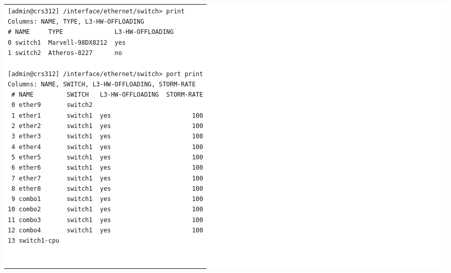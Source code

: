 <table border="0" cellpadding="0" cellspacing="0"><tbody><tr><td class="code"><div class="container" title="Hint: double-click to select code"><div class="line number1 index0 alt2" data-bidi-marker="true"><code class="ros plain">[admin@crs312] </code><code class="ros constants">/interface/ethernet/switch&gt; </code><code class="ros plain">print</code></div><div class="line number2 index1 alt1" data-bidi-marker="true"><code class="ros plain">Columns</code><code class="ros constants">: NAME, TYPE, L3-HW-OFFLOADING</code></div><div class="line number3 index2 alt2" data-bidi-marker="true"><code class="ros comments"># NAME&nbsp;&nbsp;&nbsp;&nbsp; TYPE&nbsp;&nbsp;&nbsp;&nbsp;&nbsp;&nbsp;&nbsp;&nbsp;&nbsp;&nbsp;&nbsp;&nbsp;&nbsp; L3-HW-OFFLOADING</code></div><div class="line number4 index3 alt1" data-bidi-marker="true"><code class="ros plain">0&nbsp;switch1&nbsp; Marvell-98DX8212&nbsp; yes&nbsp;&nbsp;&nbsp;&nbsp;&nbsp;&nbsp;&nbsp;&nbsp;&nbsp;&nbsp;&nbsp;&nbsp;</code></div><div class="line number5 index4 alt2" data-bidi-marker="true"><code class="ros plain">1&nbsp;switch2&nbsp; Atheros-8227&nbsp;&nbsp;&nbsp;&nbsp;&nbsp;&nbsp;no&nbsp;&nbsp;&nbsp;</code></div><div class="line number6 index5 alt1" data-bidi-marker="true"><code class="ros spaces">&nbsp;&nbsp;&nbsp;&nbsp;&nbsp;&nbsp;&nbsp;&nbsp;&nbsp;&nbsp;&nbsp;</code>&nbsp;</div><div class="line number7 index6 alt2" data-bidi-marker="true"><code class="ros plain">[admin@crs312] </code><code class="ros constants">/interface/ethernet/switch&gt; port </code><code class="ros plain">print</code></div><div class="line number8 index7 alt1" data-bidi-marker="true"><code class="ros plain">Columns</code><code class="ros constants">: NAME, SWITCH, L3-HW-OFFLOADING, STORM-RATE</code></div><div class="line number9 index8 alt2" data-bidi-marker="true"><code class="ros spaces">&nbsp;</code><code class="ros comments"># NAME&nbsp;&nbsp;&nbsp;&nbsp;&nbsp;&nbsp;&nbsp;&nbsp; SWITCH&nbsp;&nbsp; L3-HW-OFFLOADING&nbsp; STORM-RATE</code></div><div class="line number10 index9 alt1" data-bidi-marker="true"><code class="ros spaces">&nbsp;</code><code class="ros plain">0&nbsp;ether9&nbsp;&nbsp;&nbsp;&nbsp;&nbsp;&nbsp; switch2&nbsp;&nbsp;&nbsp;&nbsp;&nbsp;&nbsp;&nbsp;&nbsp;&nbsp;&nbsp;&nbsp;&nbsp;&nbsp;&nbsp;&nbsp;&nbsp;&nbsp;&nbsp;&nbsp;&nbsp;&nbsp;&nbsp;&nbsp;&nbsp;&nbsp;&nbsp;&nbsp;&nbsp;&nbsp;</code></div><div class="line number11 index10 alt2" data-bidi-marker="true"><code class="ros spaces">&nbsp;</code><code class="ros plain">1&nbsp;ether1&nbsp;&nbsp;&nbsp;&nbsp;&nbsp;&nbsp; switch1&nbsp; yes&nbsp;&nbsp;&nbsp;&nbsp;&nbsp;&nbsp;&nbsp;&nbsp;&nbsp;&nbsp;&nbsp;&nbsp;&nbsp;&nbsp;&nbsp;&nbsp;&nbsp;&nbsp;&nbsp;&nbsp;&nbsp;&nbsp;100</code></div><div class="line number12 index11 alt1" data-bidi-marker="true"><code class="ros spaces">&nbsp;</code><code class="ros plain">2&nbsp;ether2&nbsp;&nbsp;&nbsp;&nbsp;&nbsp;&nbsp; switch1 &nbsp;yes &nbsp; &nbsp; &nbsp; &nbsp; &nbsp; &nbsp; &nbsp; &nbsp; &nbsp; &nbsp; &nbsp;100</code></div><div class="line number13 index12 alt2" data-bidi-marker="true"><code class="ros spaces">&nbsp;</code><code class="ros plain">3&nbsp;ether3&nbsp;&nbsp;&nbsp;&nbsp;&nbsp;&nbsp; switch1 &nbsp;yes &nbsp; &nbsp; &nbsp; &nbsp; &nbsp; &nbsp; &nbsp; &nbsp; &nbsp; &nbsp; &nbsp;100</code></div><div class="line number14 index13 alt1" data-bidi-marker="true"><code class="ros spaces">&nbsp;</code><code class="ros plain">4&nbsp;ether4&nbsp;&nbsp;&nbsp;&nbsp;&nbsp;&nbsp; switch1 &nbsp;yes &nbsp; &nbsp; &nbsp; &nbsp; &nbsp; &nbsp; &nbsp; &nbsp; &nbsp; &nbsp; &nbsp;100</code></div><div class="line number15 index14 alt2" data-bidi-marker="true"><code class="ros spaces">&nbsp;</code><code class="ros plain">5&nbsp;ether5&nbsp;&nbsp;&nbsp;&nbsp;&nbsp;&nbsp; switch1 &nbsp;yes &nbsp; &nbsp; &nbsp; &nbsp; &nbsp; &nbsp; &nbsp; &nbsp; &nbsp; &nbsp; &nbsp;100</code></div><div class="line number16 index15 alt1" data-bidi-marker="true"><code class="ros spaces">&nbsp;</code><code class="ros plain">6&nbsp;ether6&nbsp;&nbsp;&nbsp;&nbsp;&nbsp;&nbsp; switch1 &nbsp;yes &nbsp; &nbsp; &nbsp; &nbsp; &nbsp; &nbsp; &nbsp; &nbsp; &nbsp; &nbsp; &nbsp;100</code></div><div class="line number17 index16 alt2" data-bidi-marker="true"><code class="ros spaces">&nbsp;</code><code class="ros plain">7&nbsp;ether7&nbsp;&nbsp;&nbsp;&nbsp;&nbsp;&nbsp; switch1 &nbsp;yes &nbsp; &nbsp; &nbsp; &nbsp; &nbsp; &nbsp; &nbsp; &nbsp; &nbsp; &nbsp; &nbsp;100</code></div><div class="line number18 index17 alt1" data-bidi-marker="true"><code class="ros spaces">&nbsp;</code><code class="ros plain">8&nbsp;ether8&nbsp;&nbsp;&nbsp;&nbsp;&nbsp;&nbsp; switch1 &nbsp;yes &nbsp; &nbsp; &nbsp; &nbsp; &nbsp; &nbsp; &nbsp; &nbsp; &nbsp; &nbsp; &nbsp;100</code></div><div class="line number19 index18 alt2" data-bidi-marker="true"><code class="ros spaces">&nbsp;</code><code class="ros plain">9&nbsp;combo1&nbsp;&nbsp;&nbsp;&nbsp;&nbsp;&nbsp; switch1 &nbsp;yes &nbsp; &nbsp; &nbsp; &nbsp; &nbsp; &nbsp; &nbsp; &nbsp; &nbsp; &nbsp; &nbsp;100</code></div><div class="line number20 index19 alt1" data-bidi-marker="true"><code class="ros plain">10&nbsp;combo2&nbsp;&nbsp;&nbsp;&nbsp;&nbsp;&nbsp; switch1 &nbsp;yes &nbsp; &nbsp; &nbsp; &nbsp; &nbsp; &nbsp; &nbsp; &nbsp; &nbsp; &nbsp; &nbsp;100</code></div><div class="line number21 index20 alt2" data-bidi-marker="true"><code class="ros plain">11&nbsp;combo3&nbsp;&nbsp;&nbsp;&nbsp;&nbsp;&nbsp; switch1 &nbsp;yes &nbsp; &nbsp; &nbsp; &nbsp; &nbsp; &nbsp; &nbsp; &nbsp; &nbsp; &nbsp; &nbsp;100</code></div><div class="line number22 index21 alt1" data-bidi-marker="true"><code class="ros plain">12&nbsp;combo4&nbsp;&nbsp;&nbsp;&nbsp;&nbsp;&nbsp; switch1 &nbsp;yes &nbsp; &nbsp; &nbsp; &nbsp; &nbsp; &nbsp; &nbsp; &nbsp; &nbsp; &nbsp; &nbsp;100</code></div><div class="line number23 index22 alt2" data-bidi-marker="true"><code class="ros plain">13&nbsp;switch1-cpu&nbsp;